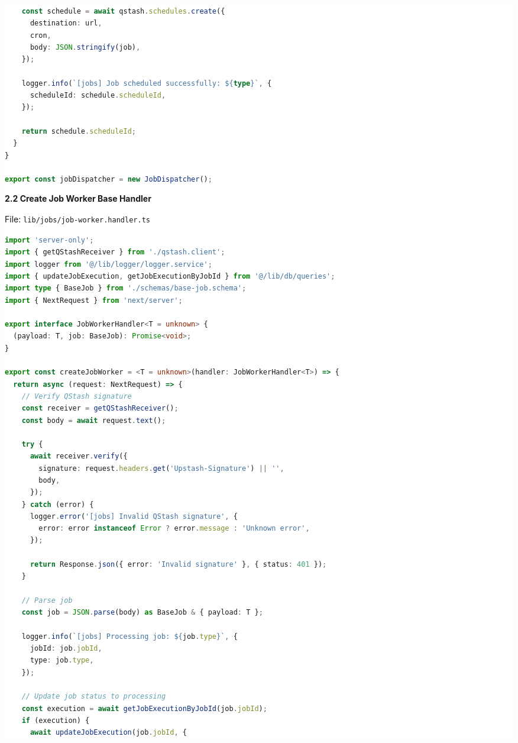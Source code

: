 ```typescript
    const schedule = await qstash.schedules.create({
      destination: url,
      cron,
      body: JSON.stringify(job),
    });

    logger.info(`[jobs] Job scheduled successfully: ${type}`, {
      scheduleId: schedule.scheduleId,
    });

    return schedule.scheduleId;
  }
}

export const jobDispatcher = new JobDispatcher();
```

**2.2 Create Job Worker Base Handler**

File: `lib/jobs/job-worker.handler.ts`

```typescript
import 'server-only';
import { getQStashReceiver } from './qstash.client';
import logger from '@/lib/logger/logger.service';
import { updateJobExecution, getJobExecutionByJobId } from '@/lib/db/queries';
import type { BaseJob } from './schemas/base-job.schema';
import { NextRequest } from 'next/server';

export interface JobWorkerHandler<T = unknown> {
  (payload: T, job: BaseJob): Promise<void>;
}

export const createJobWorker = <T = unknown>(handler: JobWorkerHandler<T>) => {
  return async (request: NextRequest) => {
    // Verify QStash signature
    const receiver = getQStashReceiver();
    const body = await request.text();

    try {
      await receiver.verify({
        signature: request.headers.get('Upstash-Signature') || '',
        body,
      });
    } catch (error) {
      logger.error('[jobs] Invalid QStash signature', {
        error: error instanceof Error ? error.message : 'Unknown error',
      });

      return Response.json({ error: 'Invalid signature' }, { status: 401 });
    }

    // Parse job
    const job = JSON.parse(body) as BaseJob & { payload: T };

    logger.info(`[jobs] Processing job: ${job.type}`, {
      jobId: job.jobId,
      type: job.type,
    });

    // Update job status to processing
    const execution = await getJobExecutionByJobId(job.jobId);
    if (execution) {
      await updateJobExecution(job.jobId, {
```

  [JOB_TYPES.SEND_EMAIL]: {
  [JOB_TYPES.SEND_EMAIL]: {
  [JOB_TYPES.PROCESS_WEBHOOK]: {
  [JOB_TYPES.EXPORT_DATA]: {
  [JOB_TYPES.GENERATE_REPORT]: {
  [JOB_TYPES.CLEANUP_OLD_DATA]: {